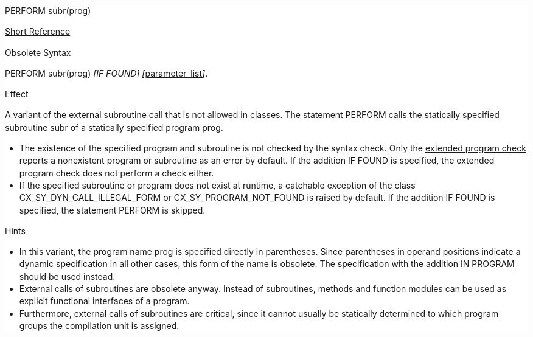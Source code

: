 PERFORM subr(prog)

[Short Reference](https://help.sap.com/doc/abapdocu_latest_index_htm/latest/en-US/abapperform_shortref.htm)

Obsolete Syntax

PERFORM subr(prog) *\[*IF FOUND*\]* *\[*[parameter\_list](https://help.sap.com/doc/abapdocu_latest_index_htm/latest/en-US/abapperform_parameters.htm)*\]*.

Effect

A variant of the [external subroutine call](https://help.sap.com/doc/abapdocu_latest_index_htm/latest/en-US/abapperform_form.htm) that is not allowed in classes. The statement PERFORM calls the statically specified subroutine subr of a statically specified program prog.

-   The existence of the specified program and subroutine is not checked by the syntax check. Only the [extended program check](https://help.sap.com/doc/abapdocu_latest_index_htm/latest/en-US/abenextended_program_check_glosry.htm "Glossary Entry") reports a nonexistent program or subroutine as an error by default. If the addition IF FOUND is specified, the extended program check does not perform a check either.
-   If the specified subroutine or program does not exist at runtime, a catchable exception of the class CX\_SY\_DYN\_CALL\_ILLEGAL\_FORM or CX\_SY\_PROGRAM\_NOT\_FOUND is raised by default. If the addition IF FOUND is specified, the statement PERFORM is skipped.

Hints

-   In this variant, the program name prog is specified directly in parentheses. Since parentheses in operand positions indicate a dynamic specification in all other cases, this form of the name is obsolete. The specification with the addition [IN PROGRAM](https://help.sap.com/doc/abapdocu_latest_index_htm/latest/en-US/abapperform_form.htm) should be used instead.
-   External calls of subroutines are obsolete anyway. Instead of subroutines, methods and function modules can be used as explicit functional interfaces of a program.
-   Furthermore, external calls of subroutines are critical, since it cannot usually be statically determined to which [program groups](https://help.sap.com/doc/abapdocu_latest_index_htm/latest/en-US/abenprogram_groups.htm) the compilation unit is assigned.
